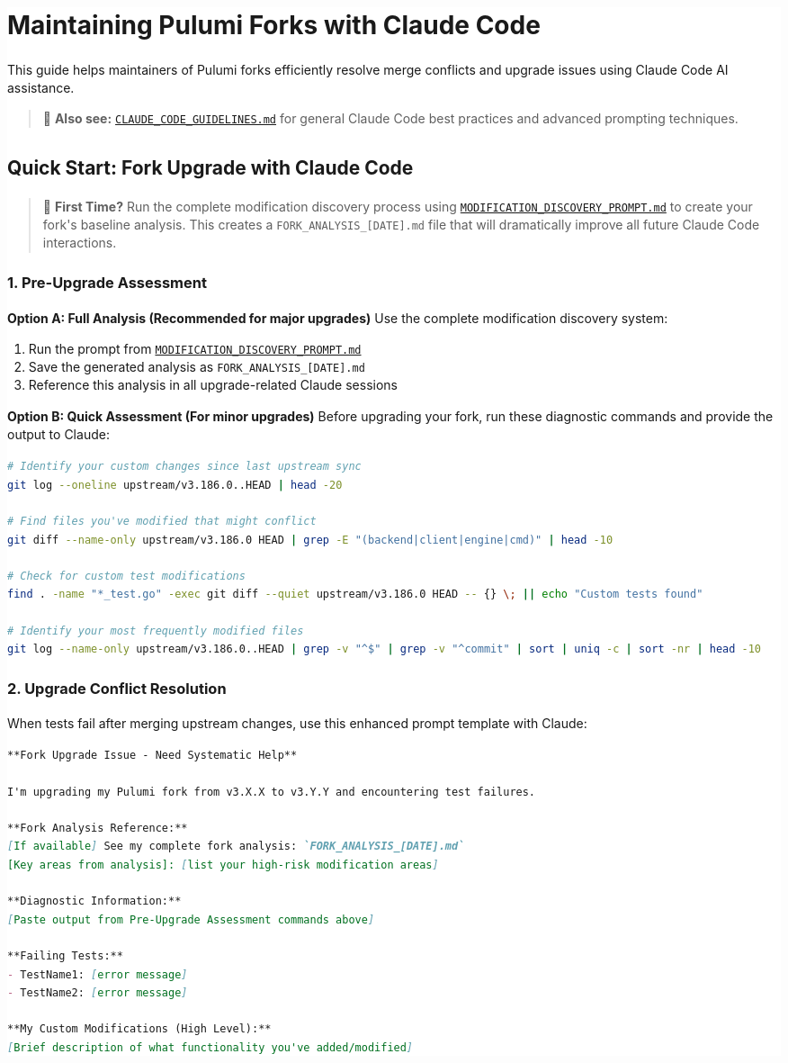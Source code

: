 # Maintaining Pulumi Forks with Claude Code

This guide helps maintainers of Pulumi forks efficiently resolve merge conflicts and upgrade issues using Claude Code AI assistance.

> 📖 **Also see:** [`CLAUDE_CODE_GUIDELINES.md`](./CLAUDE_CODE_GUIDELINES.md) for general Claude Code best practices and advanced prompting techniques.

## Quick Start: Fork Upgrade with Claude Code

> 🎯 **First Time?** Run the complete modification discovery process using [`MODIFICATION_DISCOVERY_PROMPT.md`](./MODIFICATION_DISCOVERY_PROMPT.md) to create your fork's baseline analysis. This creates a `FORK_ANALYSIS_[DATE].md` file that will dramatically improve all future Claude Code interactions.

### 1. Pre-Upgrade Assessment

**Option A: Full Analysis (Recommended for major upgrades)**
Use the complete modification discovery system:
1. Run the prompt from [`MODIFICATION_DISCOVERY_PROMPT.md`](./MODIFICATION_DISCOVERY_PROMPT.md)
2. Save the generated analysis as `FORK_ANALYSIS_[DATE].md`
3. Reference this analysis in all upgrade-related Claude sessions

**Option B: Quick Assessment (For minor upgrades)**
Before upgrading your fork, run these diagnostic commands and provide the output to Claude:

```bash
# Identify your custom changes since last upstream sync
git log --oneline upstream/v3.186.0..HEAD | head -20

# Find files you've modified that might conflict  
git diff --name-only upstream/v3.186.0 HEAD | grep -E "(backend|client|engine|cmd)" | head -10

# Check for custom test modifications
find . -name "*_test.go" -exec git diff --quiet upstream/v3.186.0 HEAD -- {} \; || echo "Custom tests found"

# Identify your most frequently modified files
git log --name-only upstream/v3.186.0..HEAD | grep -v "^$" | grep -v "^commit" | sort | uniq -c | sort -nr | head -10
```

### 2. Upgrade Conflict Resolution

When tests fail after merging upstream changes, use this enhanced prompt template with Claude:

```markdown
**Fork Upgrade Issue - Need Systematic Help**

I'm upgrading my Pulumi fork from v3.X.X to v3.Y.Y and encountering test failures.

**Fork Analysis Reference:**
[If available] See my complete fork analysis: `FORK_ANALYSIS_[DATE].md`
[Key areas from analysis]: [list your high-risk modification areas]

**Diagnostic Information:**
[Paste output from Pre-Upgrade Assessment commands above]

**Failing Tests:**
- TestName1: [error message]
- TestName2: [error message]

**My Custom Modifications (High Level):**
[Brief description of what functionality you've added/modified]

```